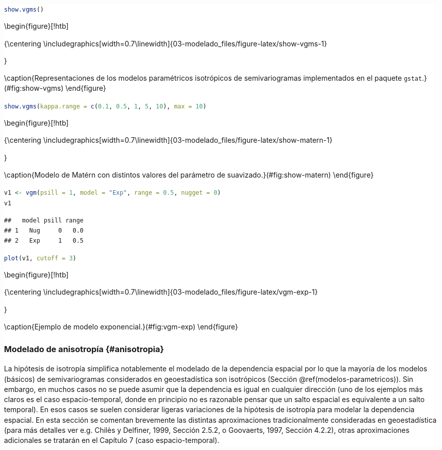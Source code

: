 ```r
show.vgms()
```

\begin{figure}[!htb]

{\centering \includegraphics[width=0.7\linewidth]{03-modelado_files/figure-latex/show-vgms-1} 

}

\caption{Representaciones de los modelos paramétricos isotrópicos de semivariogramas implementados en el paquete `gstat`.}(\#fig:show-vgms)
\end{figure}


```r
show.vgms(kappa.range = c(0.1, 0.5, 1, 5, 10), max = 10)
```

\begin{figure}[!htb]

{\centering \includegraphics[width=0.7\linewidth]{03-modelado_files/figure-latex/show-matern-1} 

}

\caption{Modelo de Matérn con distintos valores del parámetro de suavizado.}(\#fig:show-matern)
\end{figure}


```r
v1 <- vgm(psill = 1, model = "Exp", range = 0.5, nugget = 0)
v1
```

```
##   model psill range
## 1   Nug     0   0.0
## 2   Exp     1   0.5
```

```r
plot(v1, cutoff = 3)
```

\begin{figure}[!htb]

{\centering \includegraphics[width=0.7\linewidth]{03-modelado_files/figure-latex/vgm-exp-1} 

}

\caption{Ejemplo de modelo exponencial.}(\#fig:vgm-exp)
\end{figure}

### Modelado de anisotropía {#anisotropia}

La hipótesis de isotropía simplifica notablemente el modelado de la dependencia espacial por lo que la mayoría de los modelos (básicos) de semivariogramas considerados en geoestadística son isotrópicos (Sección \@ref(modelos-parametricos)). 
Sin embargo, en muchos casos no se puede asumir que la dependencia es igual en cualquier dirección (uno de los ejemplos más claros es el caso espacio-temporal, donde en principio no es razonable pensar que un salto espacial es equivalente a un salto temporal). 
En esos casos se suelen considerar ligeras variaciones de la hipótesis de isotropía para modelar la dependencia espacial. 
En esta sección se comentan brevemente las distintas aproximaciones tradicionalmente consideradas en geoestadística (para más detalles ver e.g. Chilès y Delfiner, 1999, Sección 2.5.2, o Goovaerts, 1997, Sección 4.2.2), otras aproximaciones adicionales se tratarán en el Capítulo 7 (caso espacio-temporal).
